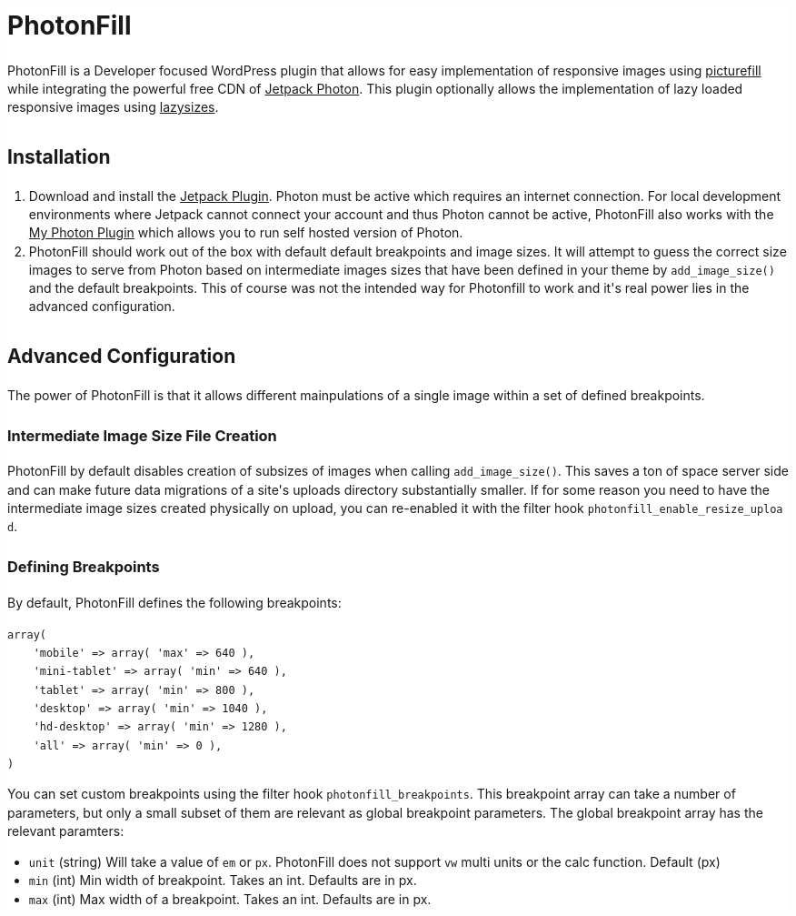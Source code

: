 # PhotonFill

PhotonFill is a Developer focused WordPress plugin that allows for easy implementation of responsive images using [picturefill](https://github.com/scottjehl/picturefill) while integrating the powerful free CDN of [Jetpack Photon](https://jetpack.me/support/photon/). This plugin optionally allows the implementation of lazy loaded responsive images using [lazysizes](https://github.com/aFarkas/lazysizes).

## Installation

1. Download and install the [Jetpack Plugin](https://jetpack.me/). Photon must be active which requires an internet connection. For local development environments where Jetpack cannot connect your account and thus Photon cannot be active, PhotonFill also works with the [My Photon Plugin](https://github.com/alleyinteractive/my-photon) which allows you to run self hosted version of Photon.
2. PhotonFill should work out of the box with default default breakpoints and image sizes. It will attempt to guess the correct size images to serve from Photon based on intermediate images sizes that have been defined in your theme by ``add_image_size()`` and the default breakpoints. This of course was not the intended way for Photonfill to work and it's real power lies in the advanced configuration.

## Advanced Configuration

The power of PhotonFill is that it allows different mainpulations of a single image within a set of defined breakpoints.

### Intermediate Image Size File Creation
PhotonFill by default disables creation of subsizes of images when calling ``add_image_size()``. This saves a ton of space server side and can make future data migrations of a site's uploads directory substantially smaller. If for some reason you need to have the intermediate image sizes created physically on upload, you can re-enabled it with the filter hook ``photonfill_enable_resize_upload``.

### Defining Breakpoints
By default, PhotonFill defines the following breakpoints:
```
array(
	'mobile' => array( 'max' => 640 ),
	'mini-tablet' => array( 'min' => 640 ),
	'tablet' => array( 'min' => 800 ),
	'desktop' => array( 'min' => 1040 ),
	'hd-desktop' => array( 'min' => 1280 ),
	'all' => array( 'min' => 0 ),
)
```
You can set custom breakpoints using the filter hook ``photonfill_breakpoints``. This breakpoint array can take a number of parameters, but only a small subset of them are relevant as global breakpoint parameters. The global breakpoint array has the relevant paramters:

* ``unit`` (string) Will take a value of `em` or `px`. PhotonFill does not support `vw` multi units or the calc function.  Default (px)
* ``min`` (int) Min width of breakpoint. Takes an int.  Defaults are in px.
* ``max`` (int) Max width of a breakpoint.  Takes an int. Defaults are in px.
